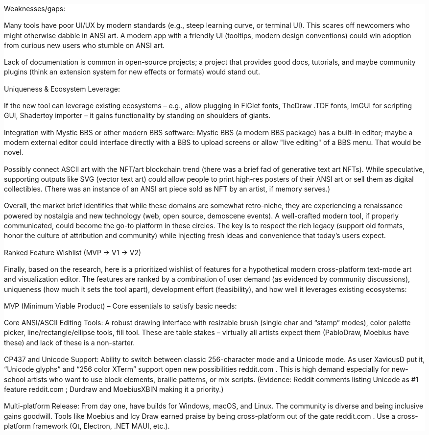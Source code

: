 Weaknesses/gaps:

Many tools have poor UI/UX by modern standards (e.g., steep learning curve, or terminal UI). This scares off newcomers who might otherwise dabble in ANSI art. A modern app with a friendly UI (tooltips, modern design conventions) could win adoption from curious new users who stumble on ANSI art.

Lack of documentation is common in open-source projects; a project that provides good docs, tutorials, and maybe community plugins (think an extension system for new effects or formats) would stand out.

Uniqueness & Ecosystem Leverage:

If the new tool can leverage existing ecosystems – e.g., allow plugging in FIGlet fonts, TheDraw .TDF fonts, ImGUI for scripting GUI, Shadertoy importer – it gains functionality by standing on shoulders of giants.

Integration with Mystic BBS or other modern BBS software: Mystic BBS (a modern BBS package) has a built-in editor; maybe a modern external editor could interface directly with a BBS to upload screens or allow "live editing" of a BBS menu. That would be novel.

Possibly connect ASCII art with the NFT/art blockchain trend (there was a brief fad of generative text art NFTs). While speculative, supporting outputs like SVG (vector text art) could allow people to print high-res posters of their ANSI art or sell them as digital collectibles. (There was an instance of an ANSI art piece sold as NFT by an artist, if memory serves.)

Overall, the market brief identifies that while these domains are somewhat retro-niche, they are experiencing a renaissance powered by nostalgia and new technology (web, open source, demoscene events). A well-crafted modern tool, if properly communicated, could become the go-to platform in these circles. The key is to respect the rich legacy (support old formats, honor the culture of attribution and community) while injecting fresh ideas and convenience that today’s users expect.

Ranked Feature Wishlist (MVP → V1 → V2)

Finally, based on the research, here is a prioritized wishlist of features for a hypothetical modern cross-platform text-mode art and visualization editor. The features are ranked by a combination of user demand (as evidenced by community discussions), uniqueness (how much it sets the tool apart), development effort (feasibility), and how well it leverages existing ecosystems:

MVP (Minimum Viable Product) – Core essentials to satisfy basic needs:

Core ANSI/ASCII Editing Tools: A robust drawing interface with resizable brush (single char and “stamp” modes), color palette picker, line/rectangle/ellipse tools, fill tool. These are table stakes – virtually all artists expect them (PabloDraw, Moebius have these) and lack of these is a non-starter.

CP437 and Unicode Support: Ability to switch between classic 256-character mode and a Unicode mode. As user XaviousD put it, “Unicode glyphs” and “256 color XTerm” support open new possibilities
reddit.com
. This is high demand especially for new-school artists who want to use block elements, braille patterns, or mix scripts. (Evidence: Reddit comments listing Unicode as #1 feature
reddit.com
; Durdraw and MoebiusXBIN making it a priority.)

Multi-platform Release: From day one, have builds for Windows, macOS, and Linux. The community is diverse and being inclusive gains goodwill. Tools like Moebius and Icy Draw earned praise by being cross-platform out of the gate
reddit.com
. Use a cross-platform framework (Qt, Electron, .NET MAUI, etc.).
